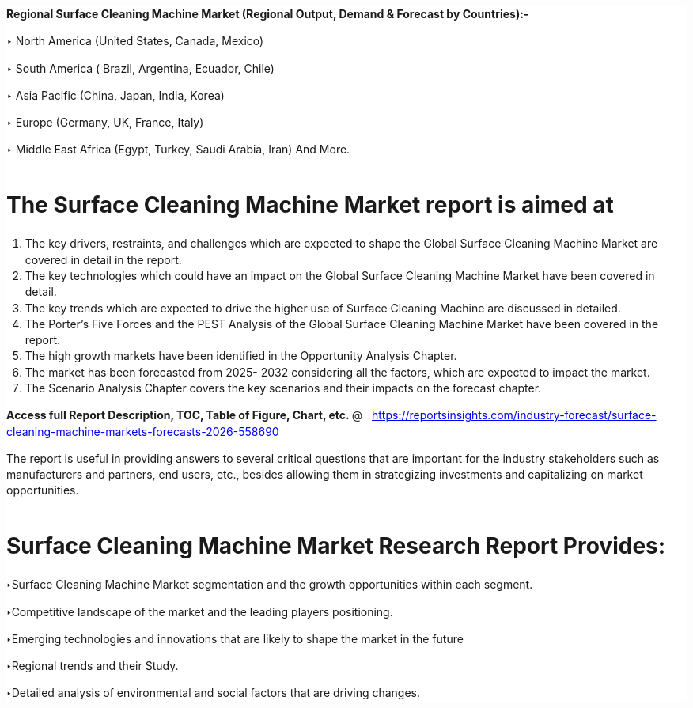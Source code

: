 <strong>Regional Surface Cleaning Machine Market (Regional Output, Demand &amp; Forecast by Countries):-</strong>

‣ North America (United States, Canada, Mexico)

‣ South America ( Brazil, Argentina, Ecuador, Chile)

‣ Asia Pacific (China, Japan, India, Korea)

‣ Europe (Germany, UK, France, Italy)

‣ Middle East Africa (Egypt, Turkey, Saudi Arabia, Iran) And More.

# <strong>The Surface Cleaning Machine Market report is aimed at</strong>
<ol>
  <li>The key drivers, restraints, and challenges which are expected to shape the Global Surface Cleaning Machine Market are covered in detail in the report.</li>
  <li>The key technologies which could have an impact on the Global Surface Cleaning Machine Market have been covered in detail.</li>
  <li>The key trends which are expected to drive the higher use of Surface Cleaning Machine are discussed in detailed.</li>
  <li>The Porter’s Five Forces and the PEST Analysis of the Global Surface Cleaning Machine Market have been covered in the report.</li>
  <li>The high growth markets have been identified in the Opportunity Analysis Chapter.</li>
  <li>The market has been forecasted from 2025- 2032 considering all the factors, which are expected to impact the market.</li>
  <li>The Scenario Analysis Chapter covers the key scenarios and their impacts on the forecast chapter.</li>
</ol>
<strong>Access full Report Description, TOC, Table of Figure, Chart, etc. </strong>@   <a href=https://reportsinsights.com/industry-forecast/surface-cleaning-machine-markets-forecasts-2026-558690 style=color:#0000ff;>https://reportsinsights.com/industry-forecast/surface-cleaning-machine-markets-forecasts-2026-558690</a>

The report is useful in providing answers to several critical questions that are important for the industry stakeholders such as manufacturers and partners, end users, etc., besides allowing them in strategizing investments and capitalizing on market opportunities.

# <strong>Surface Cleaning Machine Market Research Report Provides:</strong>

<strong>‣</strong>Surface Cleaning Machine Market segmentation and the growth opportunities within each segment.

<strong>‣</strong>Competitive landscape of the market and the leading players positioning.

<strong>‣</strong>Emerging technologies and innovations that are likely to shape the market in the future

<strong>‣</strong>Regional trends and their Study.

<strong>‣</strong>Detailed analysis of environmental and social factors that are driving changes.
